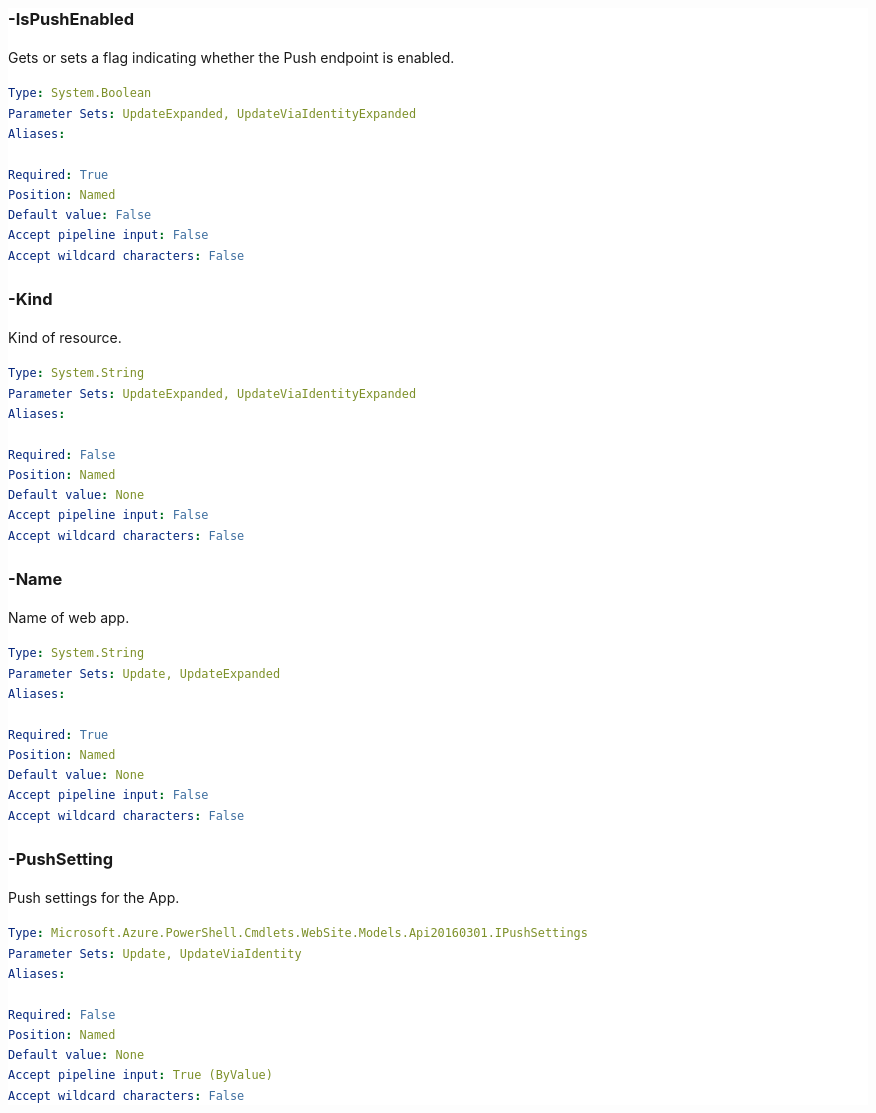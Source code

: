 ### -IsPushEnabled
Gets or sets a flag indicating whether the Push endpoint is enabled.

```yaml
Type: System.Boolean
Parameter Sets: UpdateExpanded, UpdateViaIdentityExpanded
Aliases:

Required: True
Position: Named
Default value: False
Accept pipeline input: False
Accept wildcard characters: False
```

### -Kind
Kind of resource.

```yaml
Type: System.String
Parameter Sets: UpdateExpanded, UpdateViaIdentityExpanded
Aliases:

Required: False
Position: Named
Default value: None
Accept pipeline input: False
Accept wildcard characters: False
```

### -Name
Name of web app.

```yaml
Type: System.String
Parameter Sets: Update, UpdateExpanded
Aliases:

Required: True
Position: Named
Default value: None
Accept pipeline input: False
Accept wildcard characters: False
```

### -PushSetting
Push settings for the App.

```yaml
Type: Microsoft.Azure.PowerShell.Cmdlets.WebSite.Models.Api20160301.IPushSettings
Parameter Sets: Update, UpdateViaIdentity
Aliases:

Required: False
Position: Named
Default value: None
Accept pipeline input: True (ByValue)
Accept wildcard characters: False
```

